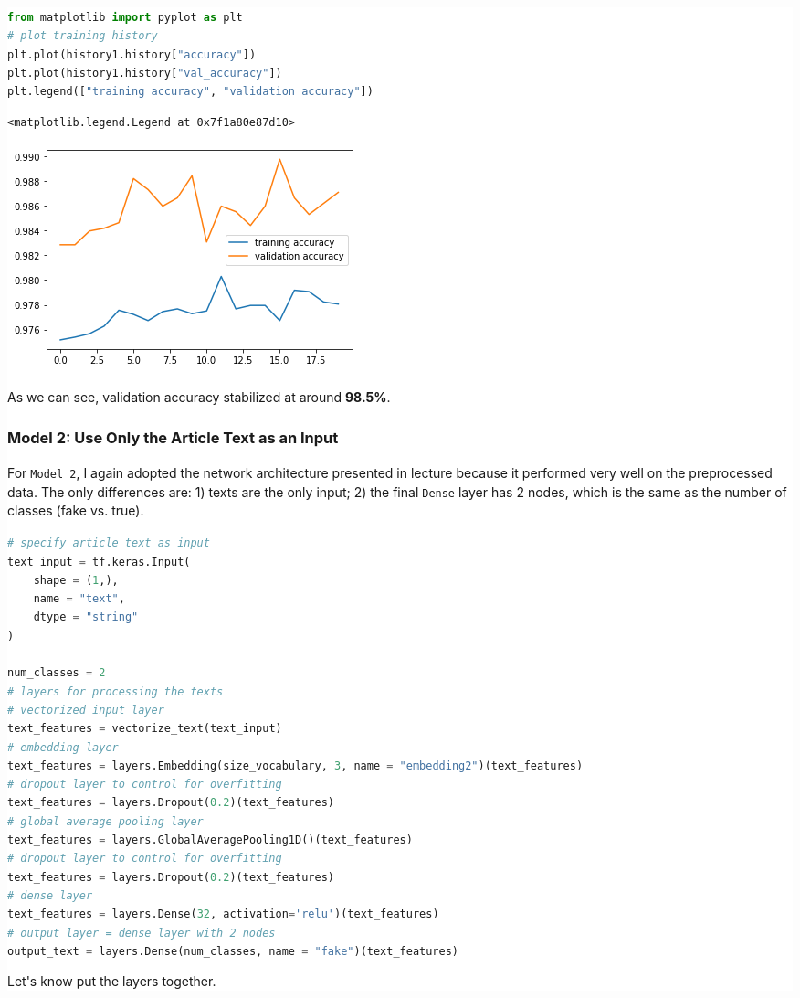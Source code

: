 


```python
from matplotlib import pyplot as plt
# plot training history
plt.plot(history1.history["accuracy"])
plt.plot(history1.history["val_accuracy"])
plt.legend(["training accuracy", "validation accuracy"])
```




    <matplotlib.legend.Legend at 0x7f1a80e87d10>




    
![png](../images/model1_blog6.png)
    
As we can see, validation accuracy stabilized at around **98.5%**.

### Model 2: Use Only the Article Text as an Input

For `Model 2`, I again adopted the network architecture presented in lecture because it performed very well on the preprocessed data. The only differences are: 1) texts are the only input; 2) the final `Dense` layer has 2 nodes, which is the same as the number of classes (fake vs. true).

```python
# specify article text as input
text_input = tf.keras.Input(
    shape = (1,), 
    name = "text",
    dtype = "string"
)

num_classes = 2
# layers for processing the texts
# vectorized input layer
text_features = vectorize_text(text_input)
# embedding layer
text_features = layers.Embedding(size_vocabulary, 3, name = "embedding2")(text_features)
# dropout layer to control for overfitting
text_features = layers.Dropout(0.2)(text_features)
# global average pooling layer
text_features = layers.GlobalAveragePooling1D()(text_features)
# dropout layer to control for overfitting
text_features = layers.Dropout(0.2)(text_features)
# dense layer
text_features = layers.Dense(32, activation='relu')(text_features)
# output layer = dense layer with 2 nodes
output_text = layers.Dense(num_classes, name = "fake")(text_features)
```
Let's know put the layers together.
